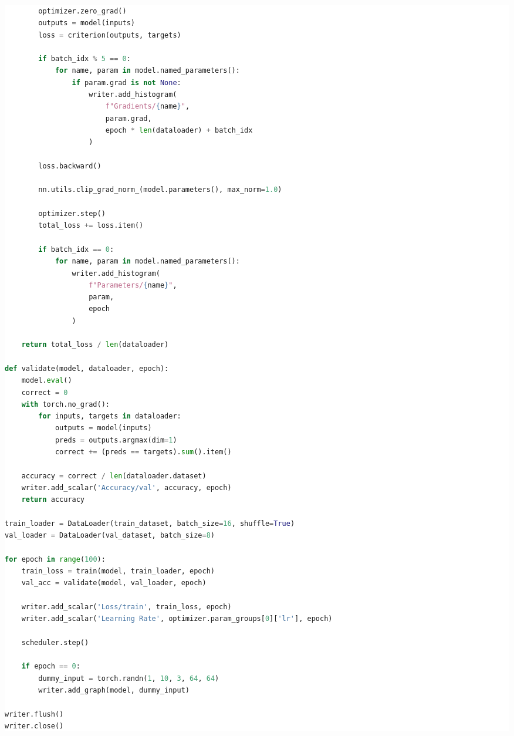 ```python
        optimizer.zero_grad()
        outputs = model(inputs)
        loss = criterion(outputs, targets)
        
        if batch_idx % 5 == 0:  
            for name, param in model.named_parameters():
                if param.grad is not None:
                    writer.add_histogram(
                        f"Gradients/{name}", 
                        param.grad, 
                        epoch * len(dataloader) + batch_idx
                    )
        
        loss.backward()
        
        nn.utils.clip_grad_norm_(model.parameters(), max_norm=1.0)
        
        optimizer.step()
        total_loss += loss.item()
        
        if batch_idx == 0:
            for name, param in model.named_parameters():
                writer.add_histogram(
                    f"Parameters/{name}", 
                    param, 
                    epoch
                )
    
    return total_loss / len(dataloader)

def validate(model, dataloader, epoch):
    model.eval()
    correct = 0
    with torch.no_grad():
        for inputs, targets in dataloader:
            outputs = model(inputs)
            preds = outputs.argmax(dim=1)
            correct += (preds == targets).sum().item()
    
    accuracy = correct / len(dataloader.dataset)
    writer.add_scalar('Accuracy/val', accuracy, epoch)
    return accuracy

train_loader = DataLoader(train_dataset, batch_size=16, shuffle=True)
val_loader = DataLoader(val_dataset, batch_size=8)

for epoch in range(100):
    train_loss = train(model, train_loader, epoch)
    val_acc = validate(model, val_loader, epoch)
    
    writer.add_scalar('Loss/train', train_loss, epoch)
    writer.add_scalar('Learning Rate', optimizer.param_groups[0]['lr'], epoch)
    
    scheduler.step()
    
    if epoch == 0:
        dummy_input = torch.randn(1, 10, 3, 64, 64)  
        writer.add_graph(model, dummy_input)

writer.flush()
writer.close()
```
